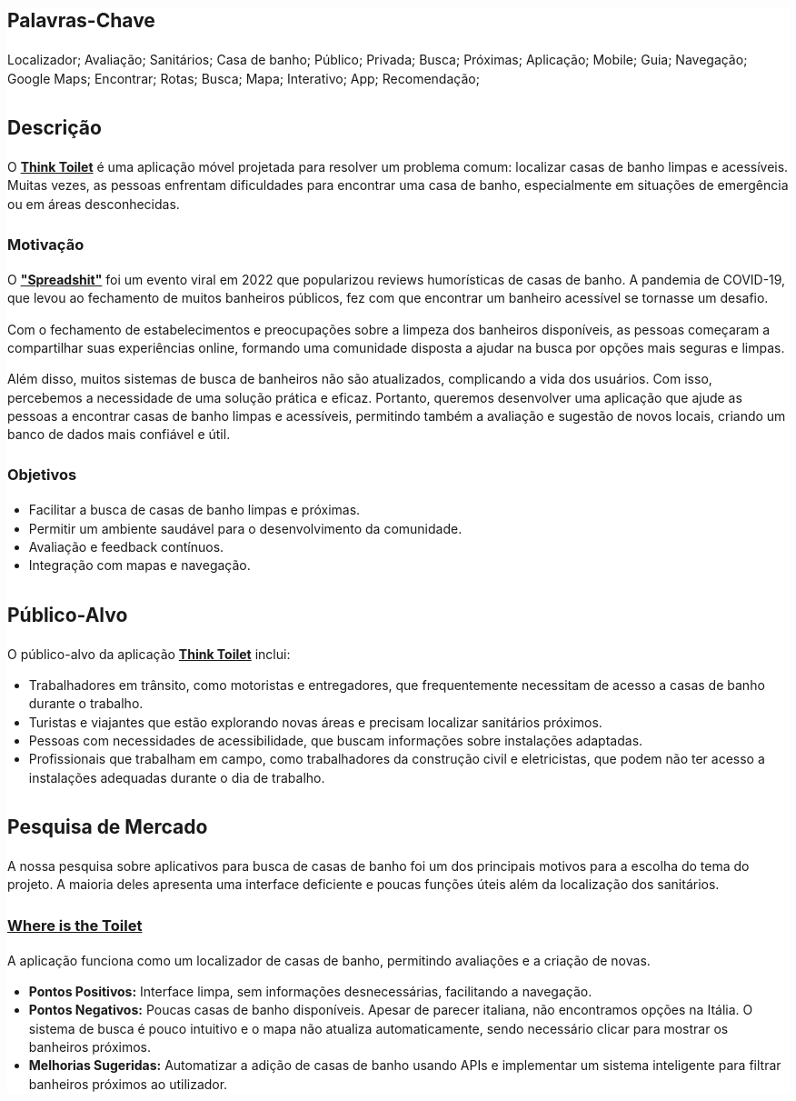 ## Palavras-Chave
Localizador; Avaliação; Sanitários; Casa de banho; Público; Privada; Busca; Próximas; Aplicação; Mobile; Guia; Navegação; Google Maps; Encontrar; Rotas; Busca; Mapa; Interativo; App; Recomendação;

## Descrição
O **[Think Toilet](https://github.com/nycocado/think-toilet)** é uma aplicação móvel projetada para resolver um problema comum: localizar casas de banho limpas e acessíveis. Muitas vezes, as pessoas enfrentam dificuldades para encontrar uma casa de banho, especialmente em situações de emergência ou em áreas desconhecidas.

### Motivação
O **["Spreadshit"](https://exame.com/pop/spreadshit-planilha-avalia-banheiros-empresas/)** foi um evento viral em 2022 que popularizou reviews humorísticas de casas de banho. A pandemia de COVID-19, que levou ao fechamento de muitos banheiros públicos, fez com que encontrar um banheiro acessível se tornasse um desafio.

Com o fechamento de estabelecimentos e preocupações sobre a limpeza dos banheiros disponíveis, as pessoas começaram a compartilhar suas experiências online, formando uma comunidade disposta a ajudar na busca por opções mais seguras e limpas.

Além disso, muitos sistemas de busca de banheiros não são atualizados, complicando a vida dos usuários. Com isso, percebemos a necessidade de uma solução prática e eficaz. Portanto, queremos desenvolver uma aplicação que ajude as pessoas a encontrar casas de banho limpas e acessíveis, permitindo também a avaliação e sugestão de novos locais, criando um banco de dados mais confiável e útil.

### Objetivos

- Facilitar a busca de casas de banho limpas e próximas.
- Permitir um ambiente saudável para o desenvolvimento da comunidade.
- Avaliação e feedback contínuos.
- Integração com mapas e navegação.

## Público-Alvo
O público-alvo da aplicação **[Think Toilet](https://github.com/nycocado/think-toilet)** inclui:
- Trabalhadores em trânsito, como motoristas e entregadores, que frequentemente necessitam de acesso a casas de banho durante o trabalho.
- Turistas e viajantes que estão explorando novas áreas e precisam localizar sanitários próximos.
- Pessoas com necessidades de acessibilidade, que buscam informações sobre instalações adaptadas.
- Profissionais que trabalham em campo, como trabalhadores da construção civil e eletricistas, que podem não ter acesso a instalações adequadas durante o dia de trabalho.

## Pesquisa de Mercado
A nossa pesquisa sobre aplicativos para busca de casas de banho foi um dos principais motivos para a escolha do tema do projeto. A maioria deles apresenta uma interface deficiente e poucas funções úteis além da localização dos sanitários.

### [Where is the Toilet](https://play.google.com/store/apps/details?id=com.iisrl.toilet.star.toilet_star&hl=pt_PT)
A aplicação funciona como um localizador de casas de banho, permitindo avaliações e a criação de novas.
- **Pontos Positivos:** Interface limpa, sem informações desnecessárias, facilitando a navegação.
- **Pontos Negativos:** Poucas casas de banho disponíveis. Apesar de parecer italiana, não encontramos opções na Itália. O sistema de busca é pouco intuitivo e o mapa não atualiza automaticamente, sendo necessário clicar para mostrar os banheiros próximos.
- **Melhorias Sugeridas:** Automatizar a adição de casas de banho usando APIs e implementar um sistema inteligente para filtrar banheiros próximos ao utilizador.
